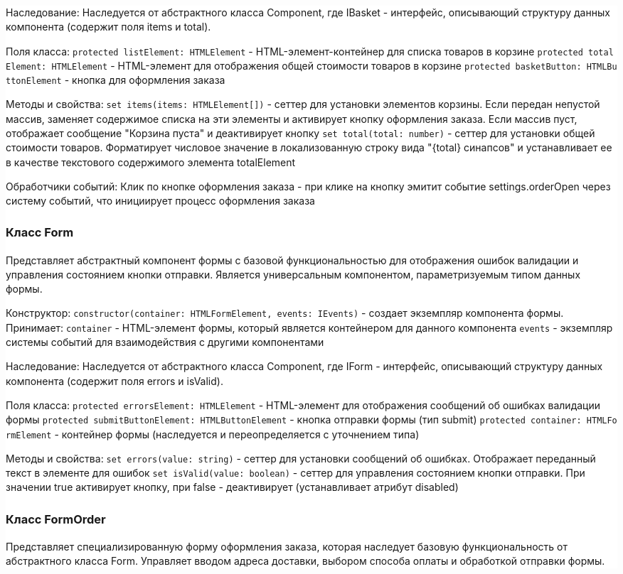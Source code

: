 Наследование:
Наследуется от абстрактного класса Component<IBasket>, где IBasket - интерфейс, описывающий структуру данных компонента (содержит поля items и total).

Поля класса:
`protected listElement: HTMLElement` - HTML-элемент-контейнер для списка товаров в корзине
`protected totalElement: HTMLElement` - HTML-элемент для отображения общей стоимости товаров в корзине
`protected basketButton: HTMLButtonElement` - кнопка для оформления заказа

Методы и свойства:
`set items(items: HTMLElement[])` - сеттер для установки элементов корзины. Если передан непустой массив, заменяет содержимое списка на эти элементы и активирует кнопку оформления заказа. Если массив пуст, отображает сообщение "Корзина пуста" и деактивирует кнопку
`set total(total: number)` - сеттер для установки общей стоимости товаров. Форматирует числовое значение в локализованную строку вида "{total} синапсов" и устанавливает ее в качестве текстового содержимого элемента totalElement

Обработчики событий:
Клик по кнопке оформления заказа - при клике на кнопку эмитит событие settings.orderOpen через систему событий, что инициирует процесс оформления заказа

### Класс Form
Представляет абстрактный компонент формы с базовой функциональностью для отображения ошибок валидации и управления состоянием кнопки отправки. Является универсальным компонентом, параметризуемым типом данных формы.

Конструктор:
`constructor(container: HTMLFormElement, events: IEvents)` - создает экземпляр компонента формы.
Принимает:
`container` - HTML-элемент формы, который является контейнером для данного компонента
`events` - экземпляр системы событий для взаимодействия с другими компонентами

Наследование:
Наследуется от абстрактного класса Component<IForm>, где IForm - интерфейс, описывающий структуру данных компонента (содержит поля errors и isValid).

Поля класса:
`protected errorsElement: HTMLElement` - HTML-элемент для отображения сообщений об ошибках валидации формы
`protected submitButtonElement: HTMLButtonElement` - кнопка отправки формы (тип submit)
`protected container: HTMLFormElement` - контейнер формы (наследуется и переопределяется с уточнением типа)

Методы и свойства:
`set errors(value: string)` - сеттер для установки сообщений об ошибках. Отображает переданный текст в элементе для ошибок
`set isValid(value: boolean)` - сеттер для управления состоянием кнопки отправки. При значении true активирует кнопку, при false - деактивирует (устанавливает атрибут disabled)

### Класс FormOrder
Представляет специализированную форму оформления заказа, которая наследует базовую функциональность от абстрактного класса Form. Управляет вводом адреса доставки, выбором способа оплаты и обработкой отправки формы.
